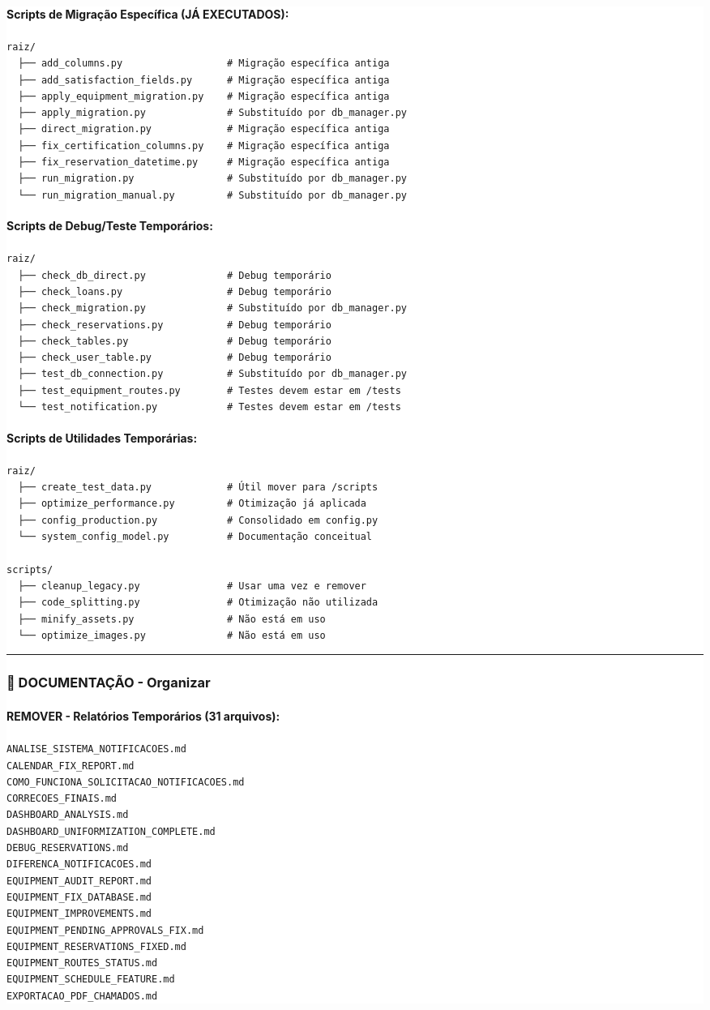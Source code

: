 #### Scripts de Migração Específica (JÁ EXECUTADOS):
```
raiz/
  ├── add_columns.py                  # Migração específica antiga
  ├── add_satisfaction_fields.py      # Migração específica antiga
  ├── apply_equipment_migration.py    # Migração específica antiga
  ├── apply_migration.py              # Substituído por db_manager.py
  ├── direct_migration.py             # Migração específica antiga
  ├── fix_certification_columns.py    # Migração específica antiga
  ├── fix_reservation_datetime.py     # Migração específica antiga
  ├── run_migration.py                # Substituído por db_manager.py
  └── run_migration_manual.py         # Substituído por db_manager.py
```

#### Scripts de Debug/Teste Temporários:
```
raiz/
  ├── check_db_direct.py              # Debug temporário
  ├── check_loans.py                  # Debug temporário
  ├── check_migration.py              # Substituído por db_manager.py
  ├── check_reservations.py           # Debug temporário
  ├── check_tables.py                 # Debug temporário
  ├── check_user_table.py             # Debug temporário
  ├── test_db_connection.py           # Substituído por db_manager.py
  ├── test_equipment_routes.py        # Testes devem estar em /tests
  └── test_notification.py            # Testes devem estar em /tests
```

#### Scripts de Utilidades Temporárias:
```
raiz/
  ├── create_test_data.py             # Útil mover para /scripts
  ├── optimize_performance.py         # Otimização já aplicada
  ├── config_production.py            # Consolidado em config.py
  └── system_config_model.py          # Documentação conceitual

scripts/
  ├── cleanup_legacy.py               # Usar uma vez e remover
  ├── code_splitting.py               # Otimização não utilizada
  ├── minify_assets.py                # Não está em uso
  └── optimize_images.py              # Não está em uso
```

---

### 📝 DOCUMENTAÇÃO - Organizar

#### REMOVER - Relatórios Temporários (31 arquivos):
```
ANALISE_SISTEMA_NOTIFICACOES.md
CALENDAR_FIX_REPORT.md
COMO_FUNCIONA_SOLICITACAO_NOTIFICACOES.md
CORRECOES_FINAIS.md
DASHBOARD_ANALYSIS.md
DASHBOARD_UNIFORMIZATION_COMPLETE.md
DEBUG_RESERVATIONS.md
DIFERENCA_NOTIFICACOES.md
EQUIPMENT_AUDIT_REPORT.md
EQUIPMENT_FIX_DATABASE.md
EQUIPMENT_IMPROVEMENTS.md
EQUIPMENT_PENDING_APPROVALS_FIX.md
EQUIPMENT_RESERVATIONS_FIXED.md
EQUIPMENT_ROUTES_STATUS.md
EQUIPMENT_SCHEDULE_FEATURE.md
EXPORTACAO_PDF_CHAMADOS.md
```